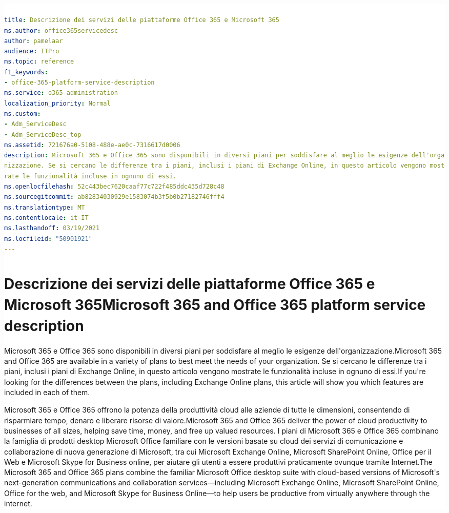 ```yaml
---
title: Descrizione dei servizi delle piattaforme Office 365 e Microsoft 365
ms.author: office365servicedesc
author: pamelaar
audience: ITPro
ms.topic: reference
f1_keywords:
- office-365-platform-service-description
ms.service: o365-administration
localization_priority: Normal
ms.custom:
- Adm_ServiceDesc
- Adm_ServiceDesc_top
ms.assetid: 721676a0-5108-488e-ae0c-7316617d0006
description: Microsoft 365 e Office 365 sono disponibili in diversi piani per soddisfare al meglio le esigenze dell'organizzazione. Se si cercano le differenze tra i piani, inclusi i piani di Exchange Online, in questo articolo vengono mostrate le funzionalità incluse in ognuno di essi.
ms.openlocfilehash: 52c443bec7620caaf77c722f485ddc435d728c48
ms.sourcegitcommit: ab82834030929e1583074b3f5b0b27182746fff4
ms.translationtype: MT
ms.contentlocale: it-IT
ms.lasthandoff: 03/19/2021
ms.locfileid: "50901921"
---
```

# <a name="microsoft-365-and-office-365-platform-service-description"></a><span data-ttu-id="40d4e-104">Descrizione dei servizi delle piattaforme Office 365 e Microsoft 365</span><span class="sxs-lookup"><span data-stu-id="40d4e-104">Microsoft 365 and Office 365 platform service description</span></span>

<span data-ttu-id="40d4e-105">Microsoft 365 e Office 365 sono disponibili in diversi piani per soddisfare al meglio le esigenze dell'organizzazione.</span><span class="sxs-lookup"><span data-stu-id="40d4e-105">Microsoft 365 and Office 365 are available in a variety of plans to best meet the needs of your organization.</span></span> <span data-ttu-id="40d4e-106">Se si cercano le differenze tra i piani, inclusi i piani di Exchange Online, in questo articolo vengono mostrate le funzionalità incluse in ognuno di essi.</span><span class="sxs-lookup"><span data-stu-id="40d4e-106">If you're looking for the differences between the plans, including Exchange Online plans, this article will show you which features are included in each of them.</span></span>
  
<span data-ttu-id="40d4e-107">Microsoft 365 e Office 365 offrono la potenza della produttività cloud alle aziende di tutte le dimensioni, consentendo di risparmiare tempo, denaro e liberare risorse di valore.</span><span class="sxs-lookup"><span data-stu-id="40d4e-107">Microsoft 365 and Office 365 deliver the power of cloud productivity to businesses of all sizes, helping save time, money, and free up valued resources.</span></span> <span data-ttu-id="40d4e-108">I piani di Microsoft 365 e Office 365 combinano la famiglia di prodotti desktop Microsoft Office familiare con le versioni basate su cloud dei servizi di comunicazione e collaborazione di nuova generazione di Microsoft, tra cui Microsoft Exchange Online, Microsoft SharePoint Online, Office per il Web e Microsoft Skype for Business online, per aiutare gli utenti a essere produttivi praticamente ovunque tramite Internet.</span><span class="sxs-lookup"><span data-stu-id="40d4e-108">The Microsoft 365 and Office 365 plans combine the familiar Microsoft Office desktop suite with cloud-based versions of Microsoft's next-generation communications and collaboration services—including Microsoft Exchange Online, Microsoft SharePoint Online, Office for the web, and Microsoft Skype for Business Online—to help users be productive from virtually anywhere through the internet.</span></span>
  